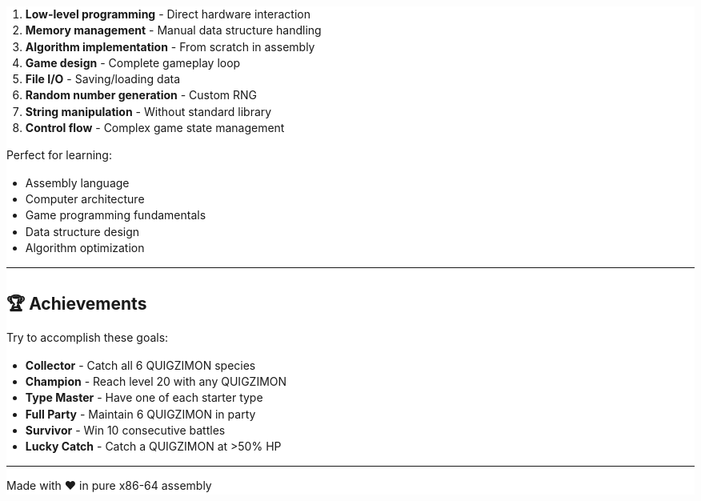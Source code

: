 1. **Low-level programming** - Direct hardware interaction
2. **Memory management** - Manual data structure handling
3. **Algorithm implementation** - From scratch in assembly
4. **Game design** - Complete gameplay loop
5. **File I/O** - Saving/loading data
6. **Random number generation** - Custom RNG
7. **String manipulation** - Without standard library
8. **Control flow** - Complex game state management

Perfect for learning:
- Assembly language
- Computer architecture
- Game programming fundamentals
- Data structure design
- Algorithm optimization

---

## 🏆 Achievements

Try to accomplish these goals:

- **Collector** - Catch all 6 QUIGZIMON species
- **Champion** - Reach level 20 with any QUIGZIMON
- **Type Master** - Have one of each starter type
- **Full Party** - Maintain 6 QUIGZIMON in party
- **Survivor** - Win 10 consecutive battles
- **Lucky Catch** - Catch a QUIGZIMON at >50% HP

---

Made with ❤️ in pure x86-64 assembly
